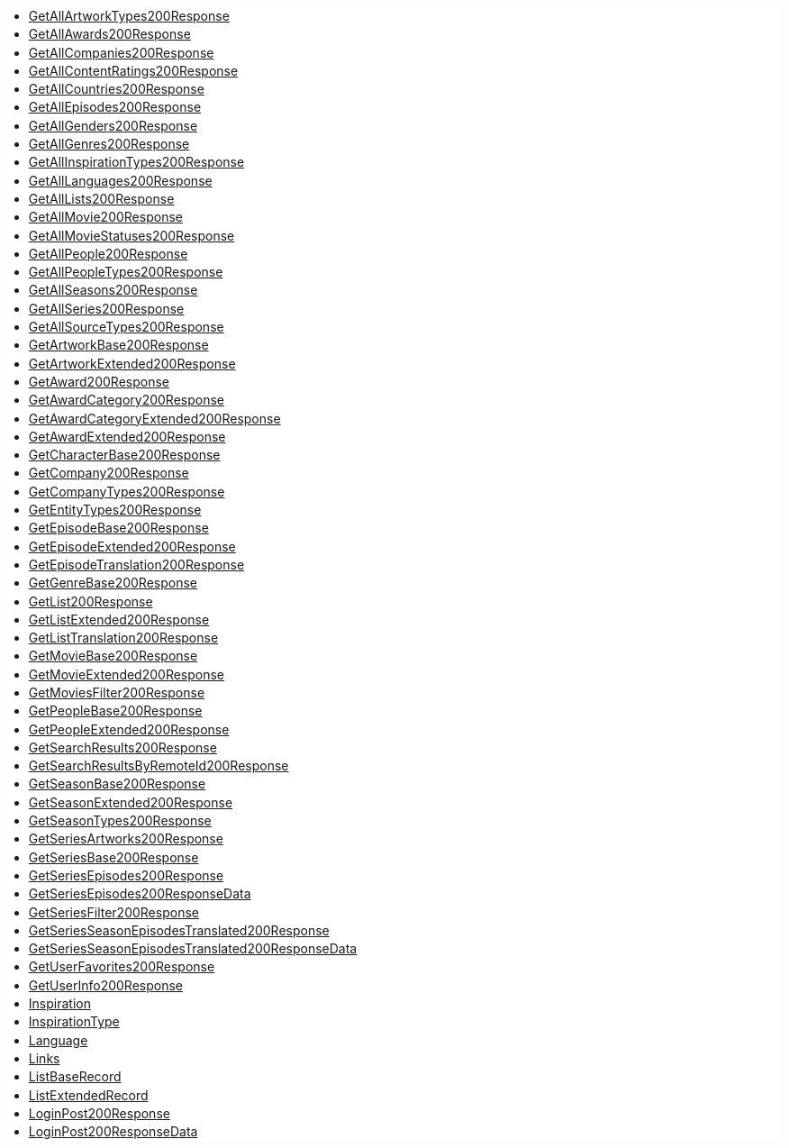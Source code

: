 - [GetAllArtworkTypes200Response](docs/GetAllArtworkTypes200Response.md)
 - [GetAllAwards200Response](docs/GetAllAwards200Response.md)
 - [GetAllCompanies200Response](docs/GetAllCompanies200Response.md)
 - [GetAllContentRatings200Response](docs/GetAllContentRatings200Response.md)
 - [GetAllCountries200Response](docs/GetAllCountries200Response.md)
 - [GetAllEpisodes200Response](docs/GetAllEpisodes200Response.md)
 - [GetAllGenders200Response](docs/GetAllGenders200Response.md)
 - [GetAllGenres200Response](docs/GetAllGenres200Response.md)
 - [GetAllInspirationTypes200Response](docs/GetAllInspirationTypes200Response.md)
 - [GetAllLanguages200Response](docs/GetAllLanguages200Response.md)
 - [GetAllLists200Response](docs/GetAllLists200Response.md)
 - [GetAllMovie200Response](docs/GetAllMovie200Response.md)
 - [GetAllMovieStatuses200Response](docs/GetAllMovieStatuses200Response.md)
 - [GetAllPeople200Response](docs/GetAllPeople200Response.md)
 - [GetAllPeopleTypes200Response](docs/GetAllPeopleTypes200Response.md)
 - [GetAllSeasons200Response](docs/GetAllSeasons200Response.md)
 - [GetAllSeries200Response](docs/GetAllSeries200Response.md)
 - [GetAllSourceTypes200Response](docs/GetAllSourceTypes200Response.md)
 - [GetArtworkBase200Response](docs/GetArtworkBase200Response.md)
 - [GetArtworkExtended200Response](docs/GetArtworkExtended200Response.md)
 - [GetAward200Response](docs/GetAward200Response.md)
 - [GetAwardCategory200Response](docs/GetAwardCategory200Response.md)
 - [GetAwardCategoryExtended200Response](docs/GetAwardCategoryExtended200Response.md)
 - [GetAwardExtended200Response](docs/GetAwardExtended200Response.md)
 - [GetCharacterBase200Response](docs/GetCharacterBase200Response.md)
 - [GetCompany200Response](docs/GetCompany200Response.md)
 - [GetCompanyTypes200Response](docs/GetCompanyTypes200Response.md)
 - [GetEntityTypes200Response](docs/GetEntityTypes200Response.md)
 - [GetEpisodeBase200Response](docs/GetEpisodeBase200Response.md)
 - [GetEpisodeExtended200Response](docs/GetEpisodeExtended200Response.md)
 - [GetEpisodeTranslation200Response](docs/GetEpisodeTranslation200Response.md)
 - [GetGenreBase200Response](docs/GetGenreBase200Response.md)
 - [GetList200Response](docs/GetList200Response.md)
 - [GetListExtended200Response](docs/GetListExtended200Response.md)
 - [GetListTranslation200Response](docs/GetListTranslation200Response.md)
 - [GetMovieBase200Response](docs/GetMovieBase200Response.md)
 - [GetMovieExtended200Response](docs/GetMovieExtended200Response.md)
 - [GetMoviesFilter200Response](docs/GetMoviesFilter200Response.md)
 - [GetPeopleBase200Response](docs/GetPeopleBase200Response.md)
 - [GetPeopleExtended200Response](docs/GetPeopleExtended200Response.md)
 - [GetSearchResults200Response](docs/GetSearchResults200Response.md)
 - [GetSearchResultsByRemoteId200Response](docs/GetSearchResultsByRemoteId200Response.md)
 - [GetSeasonBase200Response](docs/GetSeasonBase200Response.md)
 - [GetSeasonExtended200Response](docs/GetSeasonExtended200Response.md)
 - [GetSeasonTypes200Response](docs/GetSeasonTypes200Response.md)
 - [GetSeriesArtworks200Response](docs/GetSeriesArtworks200Response.md)
 - [GetSeriesBase200Response](docs/GetSeriesBase200Response.md)
 - [GetSeriesEpisodes200Response](docs/GetSeriesEpisodes200Response.md)
 - [GetSeriesEpisodes200ResponseData](docs/GetSeriesEpisodes200ResponseData.md)
 - [GetSeriesFilter200Response](docs/GetSeriesFilter200Response.md)
 - [GetSeriesSeasonEpisodesTranslated200Response](docs/GetSeriesSeasonEpisodesTranslated200Response.md)
 - [GetSeriesSeasonEpisodesTranslated200ResponseData](docs/GetSeriesSeasonEpisodesTranslated200ResponseData.md)
 - [GetUserFavorites200Response](docs/GetUserFavorites200Response.md)
 - [GetUserInfo200Response](docs/GetUserInfo200Response.md)
 - [Inspiration](docs/Inspiration.md)
 - [InspirationType](docs/InspirationType.md)
 - [Language](docs/Language.md)
 - [Links](docs/Links.md)
 - [ListBaseRecord](docs/ListBaseRecord.md)
 - [ListExtendedRecord](docs/ListExtendedRecord.md)
 - [LoginPost200Response](docs/LoginPost200Response.md)
 - [LoginPost200ResponseData](docs/LoginPost200ResponseData.md)